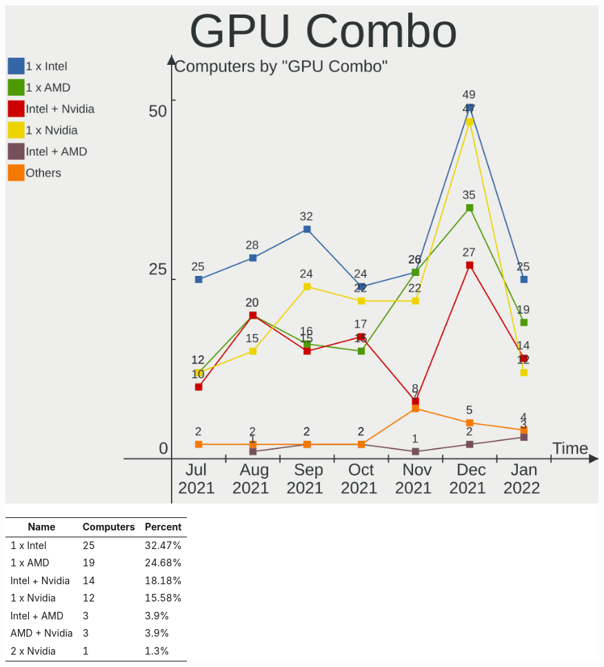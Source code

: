 ![GPU Combo](./images/line_chart/gpu_combo.svg)

| Name           | Computers | Percent |
|----------------|-----------|---------|
| 1 x Intel      | 25        | 32.47%  |
| 1 x AMD        | 19        | 24.68%  |
| Intel + Nvidia | 14        | 18.18%  |
| 1 x Nvidia     | 12        | 15.58%  |
| Intel + AMD    | 3         | 3.9%    |
| AMD + Nvidia   | 3         | 3.9%    |
| 2 x Nvidia     | 1         | 1.3%    |

